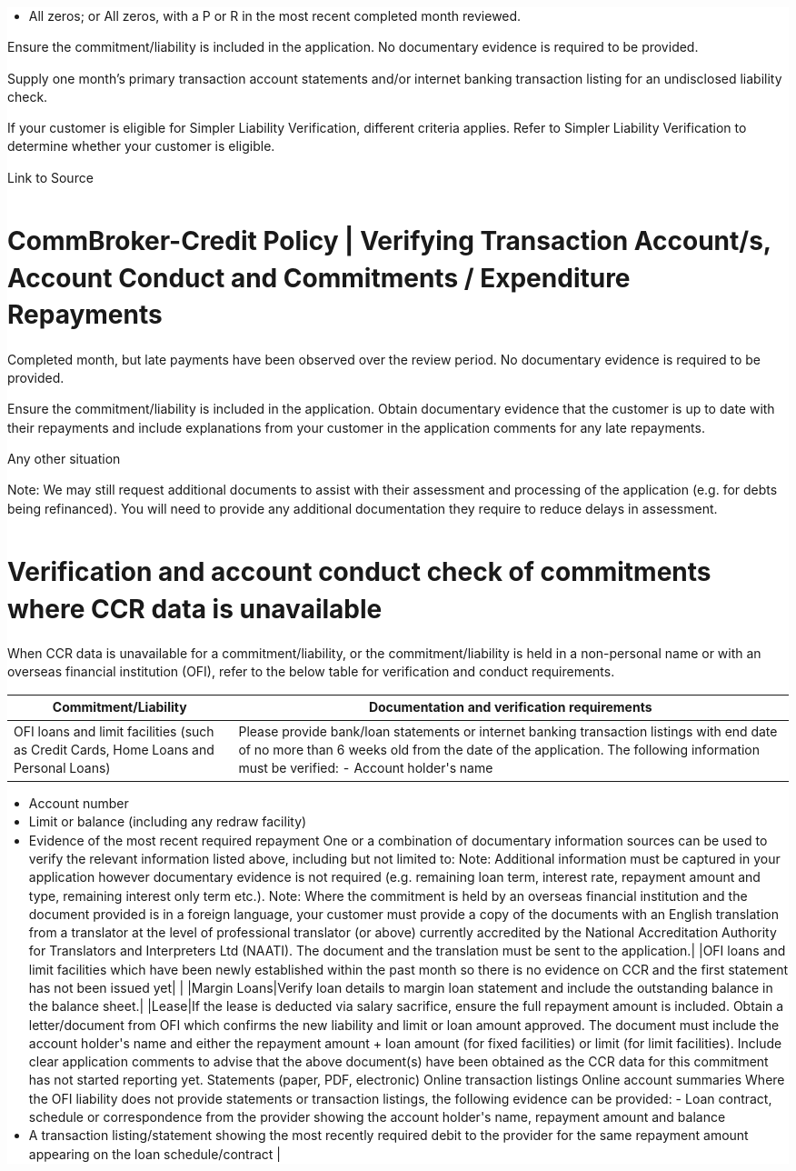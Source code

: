 - All zeros; or All zeros, with a P or R in the most recent completed month reviewed.

Ensure the commitment/liability is included in the application. No documentary evidence is required to be provided.

Supply one month’s primary transaction account statements and/or internet banking transaction listing for an undisclosed liability check.

If your customer is eligible for Simpler Liability Verification, different criteria applies. Refer to Simpler Liability Verification to determine whether your customer is eligible.

Link to Source

# CommBroker-Credit Policy | Verifying Transaction Account/s, Account Conduct and Commitments / Expenditure Repayments

Completed month, but late payments have been observed over the review period. No documentary evidence is required to be provided.

Ensure the commitment/liability is included in the application. Obtain documentary evidence that the customer is up to date with their repayments and include explanations from your customer in the application comments for any late repayments.

Any other situation

Note: We may still request additional documents to assist with their assessment and processing of the application (e.g. for debts being refinanced). You will need to provide any additional documentation they require to reduce delays in assessment.

# Verification and account conduct check of commitments where CCR data is unavailable

When CCR data is unavailable for a commitment/liability, or the commitment/liability is held in a non-personal name or with an overseas financial institution (OFI), refer to the below table for verification and conduct requirements.

|Commitment/Liability|Documentation and verification requirements|
|---|---|
|OFI loans and limit facilities (such as Credit Cards, Home Loans and Personal Loans)|Please provide bank/loan statements or internet banking transaction listings with end date of no more than 6 weeks old from the date of the application. The following information must be verified: - Account holder's name
- Account number
- Limit or balance (including any redraw facility)
- Evidence of the most recent required repayment
One or a combination of documentary information sources can be used to verify the relevant information listed above, including but not limited to: Note: Additional information must be captured in your application however documentary evidence is not required (e.g. remaining loan term, interest rate, repayment amount and type, remaining interest only term etc.). Note: Where the commitment is held by an overseas financial institution and the document provided is in a foreign language, your customer must provide a copy of the documents with an English translation from a translator at the level of professional translator (or above) currently accredited by the National Accreditation Authority for Translators and Interpreters Ltd (NAATI). The document and the translation must be sent to the application.|
|OFI loans and limit facilities which have been newly established within the past month so there is no evidence on CCR and the first statement has not been issued yet| |
|Margin Loans|Verify loan details to margin loan statement and include the outstanding balance in the balance sheet.|
|Lease|If the lease is deducted via salary sacrifice, ensure the full repayment amount is included. Obtain a letter/document from OFI which confirms the new liability and limit or loan amount approved. The document must include the account holder's name and either the repayment amount + loan amount (for fixed facilities) or limit (for limit facilities). Include clear application comments to advise that the above document(s) have been obtained as the CCR data for this commitment has not started reporting yet. Statements (paper, PDF, electronic) Online transaction listings Online account summaries Where the OFI liability does not provide statements or transaction listings, the following evidence can be provided: - Loan contract, schedule or correspondence from the provider showing the account holder's name, repayment amount and balance
- A transaction listing/statement showing the most recently required debit to the provider for the same repayment amount appearing on the loan schedule/contract
|
